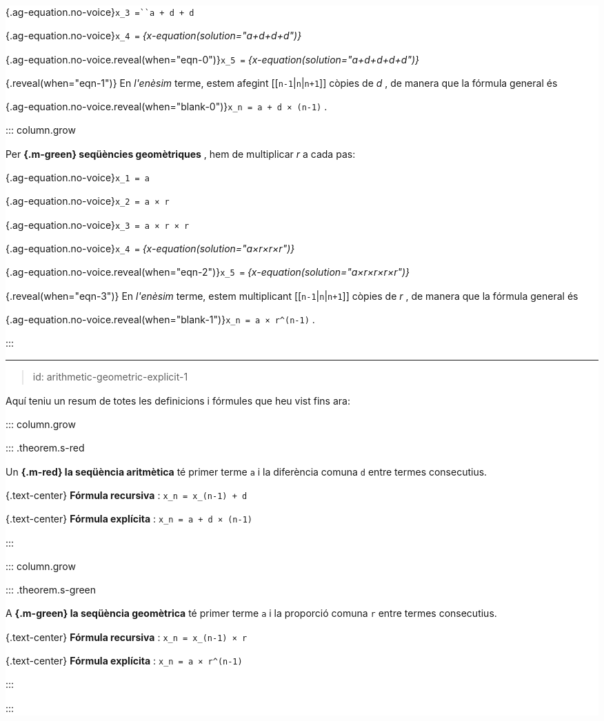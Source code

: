 {.ag-equation.no-voice}`x_3 =``a + d + d`

{.ag-equation.no-voice}`x_4 =` _{x-equation(solution="a+d+d+d")}_ 

{.ag-equation.no-voice.reveal(when="eqn-0")}`x_5 =` _{x-equation(solution="a+d+d+d+d")}_ 

{.reveal(when="eqn-1")} En _l'enèsim_ terme, estem afegint [[`n-1`|`n`|`n+1`]] còpies de _d_ , de manera que la fórmula general és 

{.ag-equation.no-voice.reveal(when="blank-0")}`x_n = a + d × (n-1)` . 

::: column.grow

Per __{.m-green} seqüències geomètriques__ , hem de multiplicar _r_ a cada pas: 

{.ag-equation.no-voice}`x_1 = a`

{.ag-equation.no-voice}`x_2 = a × r`

{.ag-equation.no-voice}`x_3 = a × r × r`

{.ag-equation.no-voice}`x_4 =` _{x-equation(solution="a×r×r×r")}_ 

{.ag-equation.no-voice.reveal(when="eqn-2")}`x_5 =` _{x-equation(solution="a×r×r×r×r")}_ 

{.reveal(when="eqn-3")} En _l'enèsim_ terme, estem multiplicant [[`n-1`|`n`|`n+1`]] còpies de _r_ , de manera que la fórmula general és 

{.ag-equation.no-voice.reveal(when="blank-1")}`x_n = a × r^(n-1)` . 

:::

---
> id: arithmetic-geometric-explicit-1

Aquí teniu un resum de totes les definicions i fórmules que heu vist fins ara: 

::: column.grow

::: .theorem.s-red

Un __{.m-red} la seqüència aritmètica__ té primer terme `a` i la diferència comuna `d` entre termes consecutius. 

{.text-center} __Fórmula recursiva__ : `x_n = x_(n-1) + d`

{.text-center} __Fórmula explícita__ : `x_n = a + d × (n-1)`

:::

::: column.grow

::: .theorem.s-green

A __{.m-green} la seqüència geomètrica__ té primer terme `a` i la proporció comuna `r` entre termes consecutius. 

{.text-center} __Fórmula recursiva__ : `x_n = x_(n-1) × r`

{.text-center} __Fórmula explícita__ : `x_n = a × r^(n-1)`

:::

:::
